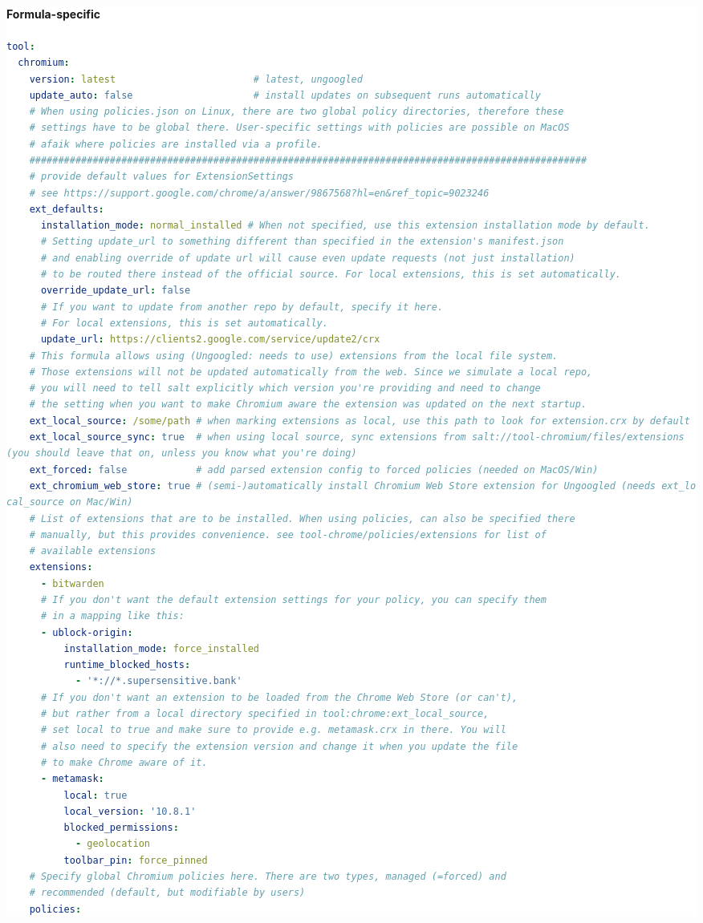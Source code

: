 #### Formula-specific
```yaml
tool:
  chromium:
    version: latest                        # latest, ungoogled
    update_auto: false                     # install updates on subsequent runs automatically
    # When using policies.json on Linux, there are two global policy directories, therefore these
    # settings have to be global there. User-specific settings with policies are possible on MacOS
    # afaik where policies are installed via a profile.
    #################################################################################################
    # provide default values for ExtensionSettings
    # see https://support.google.com/chrome/a/answer/9867568?hl=en&ref_topic=9023246
    ext_defaults:
      installation_mode: normal_installed # When not specified, use this extension installation mode by default.
      # Setting update_url to something different than specified in the extension's manifest.json
      # and enabling override of update url will cause even update requests (not just installation)
      # to be routed there instead of the official source. For local extensions, this is set automatically.
      override_update_url: false
      # If you want to update from another repo by default, specify it here.
      # For local extensions, this is set automatically.
      update_url: https://clients2.google.com/service/update2/crx 
    # This formula allows using (Ungoogled: needs to use) extensions from the local file system.
    # Those extensions will not be updated automatically from the web. Since we simulate a local repo,
    # you will need to tell salt explicitly which version you're providing and need to change
    # the setting when you want to make Chromium aware the extension was updated on the next startup.
    ext_local_source: /some/path # when marking extensions as local, use this path to look for extension.crx by default
    ext_local_source_sync: true  # when using local source, sync extensions from salt://tool-chromium/files/extensions (you should leave that on, unless you know what you're doing)
    ext_forced: false            # add parsed extension config to forced policies (needed on MacOS/Win)
    ext_chromium_web_store: true # (semi-)automatically install Chromium Web Store extension for Ungoogled (needs ext_local_source on Mac/Win)
    # List of extensions that are to be installed. When using policies, can also be specified there
    # manually, but this provides convenience. see tool-chrome/policies/extensions for list of
    # available extensions
    extensions:
      - bitwarden
      # If you don't want the default extension settings for your policy, you can specify them
      # in a mapping like this:
      - ublock-origin:
          installation_mode: force_installed
          runtime_blocked_hosts:
            - '*://*.supersensitive.bank'
      # If you don't want an extension to be loaded from the Chrome Web Store (or can't),
      # but rather from a local directory specified in tool:chrome:ext_local_source,
      # set local to true and make sure to provide e.g. metamask.crx in there. You will
      # also need to specify the extension version and change it when you update the file
      # to make Chrome aware of it.
      - metamask:
          local: true
          local_version: '10.8.1'
          blocked_permissions:
            - geolocation
          toolbar_pin: force_pinned
    # Specify global Chromium policies here. There are two types, managed (=forced) and
    # recommended (default, but modifiable by users)
    policies:
```
